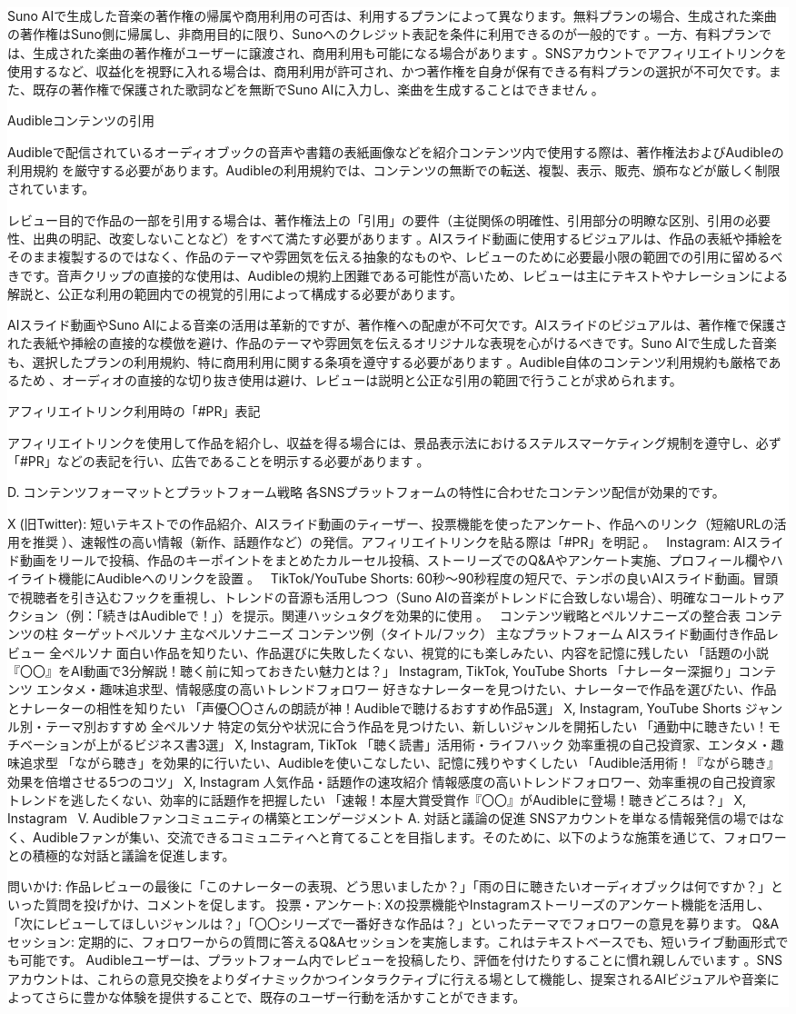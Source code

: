 Suno AIで生成した音楽の著作権の帰属や商用利用の可否は、利用するプランによって異なります。無料プランの場合、生成された楽曲の著作権はSuno側に帰属し、非商用目的に限り、Sunoへのクレジット表記を条件に利用できるのが一般的です 。一方、有料プランでは、生成された楽曲の著作権がユーザーに譲渡され、商用利用も可能になる場合があります 。SNSアカウントでアフィリエイトリンクを使用するなど、収益化を視野に入れる場合は、商用利用が許可され、かつ著作権を自身が保有できる有料プランの選択が不可欠です。また、既存の著作権で保護された歌詞などを無断でSuno AIに入力し、楽曲を生成することはできません 。   

Audibleコンテンツの引用

Audibleで配信されているオーディオブックの音声や書籍の表紙画像などを紹介コンテンツ内で使用する際は、著作権法およびAudibleの利用規約  を厳守する必要があります。Audibleの利用規約では、コンテンツの無断での転送、複製、表示、販売、頒布などが厳しく制限されています。   

レビュー目的で作品の一部を引用する場合は、著作権法上の「引用」の要件（主従関係の明確性、引用部分の明瞭な区別、引用の必要性、出典の明記、改変しないことなど）をすべて満たす必要があります 。AIスライド動画に使用するビジュアルは、作品の表紙や挿絵をそのまま複製するのではなく、作品のテーマや雰囲気を伝える抽象的なものや、レビューのために必要最小限の範囲での引用に留めるべきです。音声クリップの直接的な使用は、Audibleの規約上困難である可能性が高いため、レビューは主にテキストやナレーションによる解説と、公正な利用の範囲内での視覚的引用によって構成する必要があります。   

AIスライド動画やSuno AIによる音楽の活用は革新的ですが、著作権への配慮が不可欠です。AIスライドのビジュアルは、著作権で保護された表紙や挿絵の直接的な模倣を避け、作品のテーマや雰囲気を伝えるオリジナルな表現を心がけるべきです。Suno AIで生成した音楽も、選択したプランの利用規約、特に商用利用に関する条項を遵守する必要があります 。Audible自体のコンテンツ利用規約も厳格であるため 、オーディオの直接的な切り抜き使用は避け、レビューは説明と公正な引用の範囲で行うことが求められます。   

アフィリエイトリンク利用時の「#PR」表記

アフィリエイトリンクを使用して作品を紹介し、収益を得る場合には、景品表示法におけるステルスマーケティング規制を遵守し、必ず「#PR」などの表記を行い、広告であることを明示する必要があります 。   

D. コンテンツフォーマットとプラットフォーム戦略
各SNSプラットフォームの特性に合わせたコンテンツ配信が効果的です。

X (旧Twitter): 短いテキストでの作品紹介、AIスライド動画のティーザー、投票機能を使ったアンケート、作品へのリンク（短縮URLの活用を推奨 ）、速報性の高い情報（新作、話題作など）の発信。アフィリエイトリンクを貼る際は「#PR」を明記 。   
Instagram: AIスライド動画をリールで投稿、作品のキーポイントをまとめたカルーセル投稿、ストーリーズでのQ&Aやアンケート実施、プロフィール欄やハイライト機能にAudibleへのリンクを設置 。   
TikTok/YouTube Shorts: 60秒～90秒程度の短尺で、テンポの良いAIスライド動画。冒頭で視聴者を引き込むフックを重視し、トレンドの音源も活用しつつ（Suno AIの音楽がトレンドに合致しない場合）、明確なコールトゥアクション（例：「続きはAudibleで！」）を提示。関連ハッシュタグを効果的に使用 。   
コンテンツ戦略とペルソナニーズの整合表
コンテンツの柱	ターゲットペルソナ	主なペルソナニーズ	コンテンツ例（タイトル/フック）	主なプラットフォーム
AIスライド動画付き作品レビュー	全ペルソナ	面白い作品を知りたい、作品選びに失敗したくない、視覚的にも楽しみたい、内容を記憶に残したい 	「話題の小説『〇〇』をAI動画で3分解説！聴く前に知っておきたい魅力とは？」	Instagram, TikTok, YouTube Shorts
「ナレーター深掘り」コンテンツ	エンタメ・趣味追求型、情報感度の高いトレンドフォロワー	好きなナレーターを見つけたい、ナレーターで作品を選びたい、作品とナレーターの相性を知りたい 	「声優〇〇さんの朗読が神！Audibleで聴けるおすすめ作品5選」	X, Instagram, YouTube Shorts
ジャンル別・テーマ別おすすめ	全ペルソナ	特定の気分や状況に合う作品を見つけたい、新しいジャンルを開拓したい 	「通勤中に聴きたい！モチベーションが上がるビジネス書3選」	X, Instagram, TikTok
「聴く読書」活用術・ライフハック	効率重視の自己投資家、エンタメ・趣味追求型	「ながら聴き」を効果的に行いたい、Audibleを使いこなしたい、記憶に残りやすくしたい 	「Audible活用術！『ながら聴き』効果を倍増させる5つのコツ」	X, Instagram
人気作品・話題作の速攻紹介	情報感度の高いトレンドフォロワー、効率重視の自己投資家	トレンドを逃したくない、効率的に話題作を把握したい 	「速報！本屋大賞受賞作『〇〇』がAudibleに登場！聴きどころは？」	X, Instagram
  
V. Audibleファンコミュニティの構築とエンゲージメント
A. 対話と議論の促進
SNSアカウントを単なる情報発信の場ではなく、Audibleファンが集い、交流できるコミュニティへと育てることを目指します。そのために、以下のような施策を通じて、フォロワーとの積極的な対話と議論を促進します。

問いかけ: 作品レビューの最後に「このナレーターの表現、どう思いましたか？」「雨の日に聴きたいオーディオブックは何ですか？」といった質問を投げかけ、コメントを促します。
投票・アンケート: Xの投票機能やInstagramストーリーズのアンケート機能を活用し、「次にレビューしてほしいジャンルは？」「〇〇シリーズで一番好きな作品は？」といったテーマでフォロワーの意見を募ります。
Q&Aセッション: 定期的に、フォロワーからの質問に答えるQ&Aセッションを実施します。これはテキストベースでも、短いライブ動画形式でも可能です。
Audibleユーザーは、プラットフォーム内でレビューを投稿したり、評価を付けたりすることに慣れ親しんでいます 。SNSアカウントは、これらの意見交換をよりダイナミックかつインタラクティブに行える場として機能し、提案されるAIビジュアルや音楽によってさらに豊かな体験を提供することで、既存のユーザー行動を活かすことができます。   
